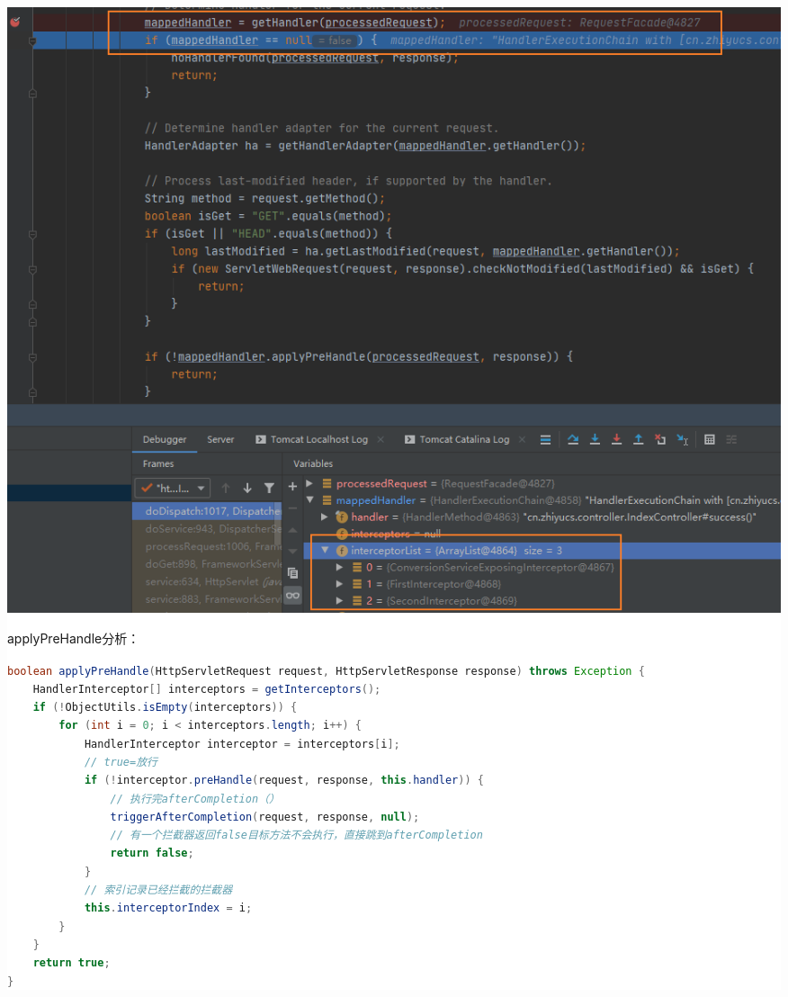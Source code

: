 ![b98ad1e2-9da6-4243-abb3-6e85bd945503](img/b98ad1e2-9da6-4243-abb3-6e85bd945503.png)

applyPreHandle分析：

```java
boolean applyPreHandle(HttpServletRequest request, HttpServletResponse response) throws Exception {
    HandlerInterceptor[] interceptors = getInterceptors();
    if (!ObjectUtils.isEmpty(interceptors)) {
        for (int i = 0; i < interceptors.length; i++) {
            HandlerInterceptor interceptor = interceptors[i];
            // true=放行
            if (!interceptor.preHandle(request, response, this.handler)) {
                // 执行完afterCompletion（）
                triggerAfterCompletion(request, response, null);
                // 有一个拦截器返回false目标方法不会执行，直接跳到afterCompletion
                return false;
            }
            // 索引记录已经拦截的拦截器
            this.interceptorIndex = i;
        }
    }
    return true;
}
```
